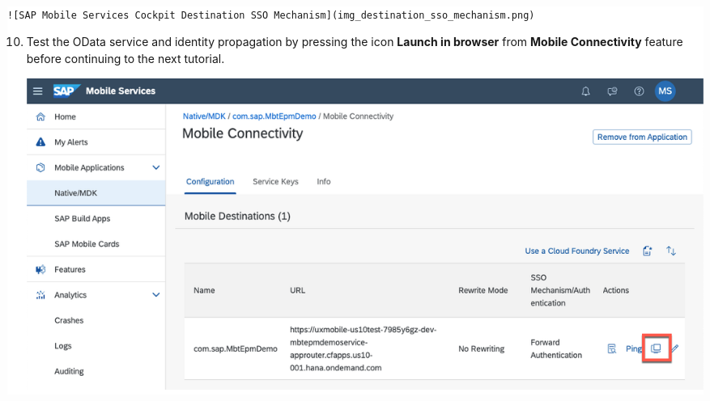     ![SAP Mobile Services Cockpit Destination SSO Mechanism](img_destination_sso_mechanism.png)

10. Test the OData service and identity propagation by pressing the icon **Launch in browser** from **Mobile Connectivity** feature before continuing to the next tutorial.

    ![Press launch in browser icon](img_launch_in_browser.png)
